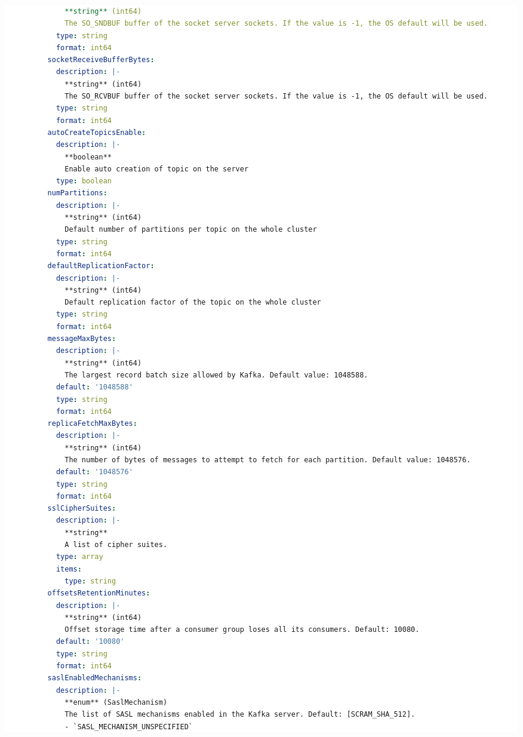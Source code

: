 ```yaml
              **string** (int64)
              The SO_SNDBUF buffer of the socket server sockets. If the value is -1, the OS default will be used.
            type: string
            format: int64
          socketReceiveBufferBytes:
            description: |-
              **string** (int64)
              The SO_RCVBUF buffer of the socket server sockets. If the value is -1, the OS default will be used.
            type: string
            format: int64
          autoCreateTopicsEnable:
            description: |-
              **boolean**
              Enable auto creation of topic on the server
            type: boolean
          numPartitions:
            description: |-
              **string** (int64)
              Default number of partitions per topic on the whole cluster
            type: string
            format: int64
          defaultReplicationFactor:
            description: |-
              **string** (int64)
              Default replication factor of the topic on the whole cluster
            type: string
            format: int64
          messageMaxBytes:
            description: |-
              **string** (int64)
              The largest record batch size allowed by Kafka. Default value: 1048588.
            default: '1048588'
            type: string
            format: int64
          replicaFetchMaxBytes:
            description: |-
              **string** (int64)
              The number of bytes of messages to attempt to fetch for each partition. Default value: 1048576.
            default: '1048576'
            type: string
            format: int64
          sslCipherSuites:
            description: |-
              **string**
              A list of cipher suites.
            type: array
            items:
              type: string
          offsetsRetentionMinutes:
            description: |-
              **string** (int64)
              Offset storage time after a consumer group loses all its consumers. Default: 10080.
            default: '10080'
            type: string
            format: int64
          saslEnabledMechanisms:
            description: |-
              **enum** (SaslMechanism)
              The list of SASL mechanisms enabled in the Kafka server. Default: [SCRAM_SHA_512].
              - `SASL_MECHANISM_UNSPECIFIED`
```